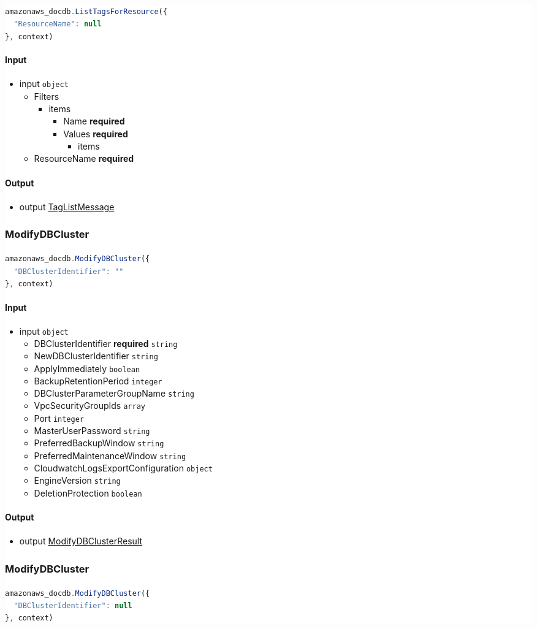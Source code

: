 
```js
amazonaws_docdb.ListTagsForResource({
  "ResourceName": null
}, context)
```

#### Input
* input `object`
  * Filters
    * items
      * Name **required**
      * Values **required**
        * items
  * ResourceName **required**

#### Output
* output [TagListMessage](#taglistmessage)

### ModifyDBCluster



```js
amazonaws_docdb.ModifyDBCluster({
  "DBClusterIdentifier": ""
}, context)
```

#### Input
* input `object`
  * DBClusterIdentifier **required** `string`
  * NewDBClusterIdentifier `string`
  * ApplyImmediately `boolean`
  * BackupRetentionPeriod `integer`
  * DBClusterParameterGroupName `string`
  * VpcSecurityGroupIds `array`
  * Port `integer`
  * MasterUserPassword `string`
  * PreferredBackupWindow `string`
  * PreferredMaintenanceWindow `string`
  * CloudwatchLogsExportConfiguration `object`
  * EngineVersion `string`
  * DeletionProtection `boolean`

#### Output
* output [ModifyDBClusterResult](#modifydbclusterresult)

### ModifyDBCluster



```js
amazonaws_docdb.ModifyDBCluster({
  "DBClusterIdentifier": null
}, context)
```
